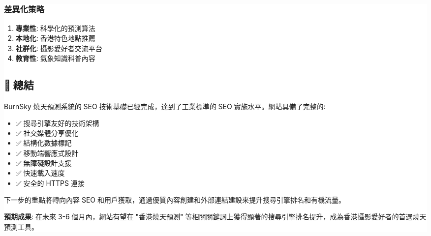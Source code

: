 ### 差異化策略
1. **專業性**: 科學化的預測算法
2. **本地化**: 香港特色地點推薦
3. **社群化**: 攝影愛好者交流平台
4. **教育性**: 氣象知識科普內容

## 📝 總結

BurnSky 燒天預測系統的 SEO 技術基礎已經完成，達到了工業標準的 SEO 實施水平。網站具備了完整的:

- ✅ 搜尋引擎友好的技術架構
- ✅ 社交媒體分享優化
- ✅ 結構化數據標記
- ✅ 移動端響應式設計
- ✅ 無障礙設計支援
- ✅ 快速載入速度
- ✅ 安全的 HTTPS 連接

下一步的重點將轉向內容 SEO 和用戶獲取，通過優質內容創建和外部連結建設來提升搜尋引擎排名和有機流量。

**預期成果**: 在未來 3-6 個月內，網站有望在 "香港燒天預測" 等相關關鍵詞上獲得顯著的搜尋引擎排名提升，成為香港攝影愛好者的首選燒天預測工具。
